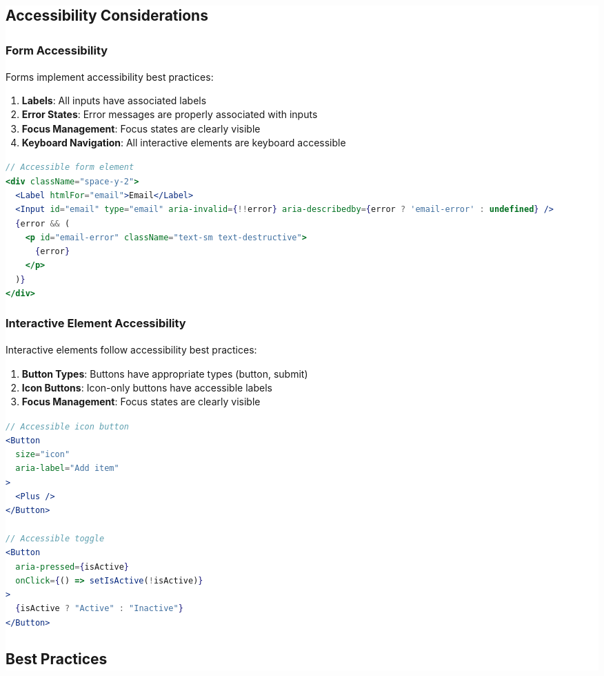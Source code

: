 
## Accessibility Considerations

### Form Accessibility

Forms implement accessibility best practices:

1. **Labels**: All inputs have associated labels
2. **Error States**: Error messages are properly associated with inputs
3. **Focus Management**: Focus states are clearly visible
4. **Keyboard Navigation**: All interactive elements are keyboard accessible

```jsx
// Accessible form element
<div className="space-y-2">
  <Label htmlFor="email">Email</Label>
  <Input id="email" type="email" aria-invalid={!!error} aria-describedby={error ? 'email-error' : undefined} />
  {error && (
    <p id="email-error" className="text-sm text-destructive">
      {error}
    </p>
  )}
</div>
```

### Interactive Element Accessibility

Interactive elements follow accessibility best practices:

1. **Button Types**: Buttons have appropriate types (button, submit)
2. **Icon Buttons**: Icon-only buttons have accessible labels
3. **Focus Management**: Focus states are clearly visible

```jsx
// Accessible icon button
<Button
  size="icon"
  aria-label="Add item"
>
  <Plus />
</Button>

// Accessible toggle
<Button
  aria-pressed={isActive}
  onClick={() => setIsActive(!isActive)}
>
  {isActive ? "Active" : "Inactive"}
</Button>
```

## Best Practices
